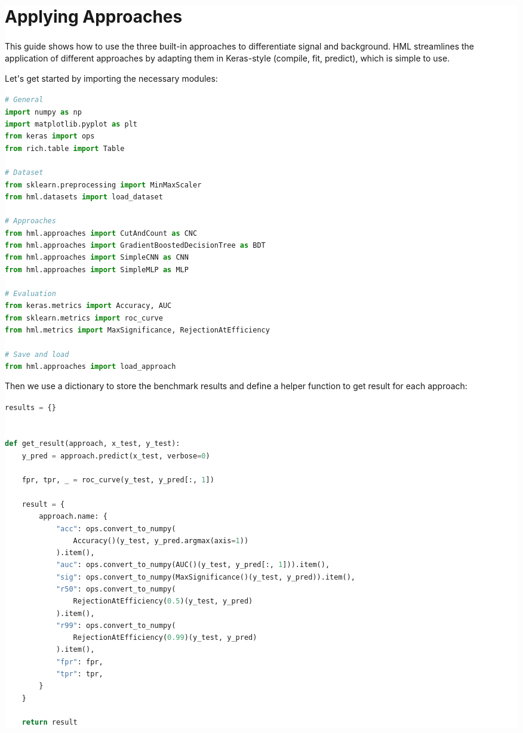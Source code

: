 # Applying Approaches

This guide shows how to use the three built-in approaches to differentiate signal and background. HML streamlines the application of different approaches by adapting them in Keras-style (compile, fit, predict), which is simple to use.

Let's get started by importing the necessary modules:

```python
# General
import numpy as np
import matplotlib.pyplot as plt
from keras import ops
from rich.table import Table

# Dataset
from sklearn.preprocessing import MinMaxScaler
from hml.datasets import load_dataset

# Approaches
from hml.approaches import CutAndCount as CNC
from hml.approaches import GradientBoostedDecisionTree as BDT
from hml.approaches import SimpleCNN as CNN
from hml.approaches import SimpleMLP as MLP

# Evaluation
from keras.metrics import Accuracy, AUC
from sklearn.metrics import roc_curve
from hml.metrics import MaxSignificance, RejectionAtEfficiency

# Save and load
from hml.approaches import load_approach
```

Then we use a dictionary to store the benchmark results and define a helper function to get result for each approach:

```python
results = {}


def get_result(approach, x_test, y_test):
    y_pred = approach.predict(x_test, verbose=0)

    fpr, tpr, _ = roc_curve(y_test, y_pred[:, 1])

    result = {
        approach.name: {
            "acc": ops.convert_to_numpy(
                Accuracy()(y_test, y_pred.argmax(axis=1))
            ).item(),
            "auc": ops.convert_to_numpy(AUC()(y_test, y_pred[:, 1])).item(),
            "sig": ops.convert_to_numpy(MaxSignificance()(y_test, y_pred)).item(),
            "r50": ops.convert_to_numpy(
                RejectionAtEfficiency(0.5)(y_test, y_pred)
            ).item(),
            "r99": ops.convert_to_numpy(
                RejectionAtEfficiency(0.99)(y_test, y_pred)
            ).item(),
            "fpr": fpr,
            "tpr": tpr,
        }
    }

    return result
```